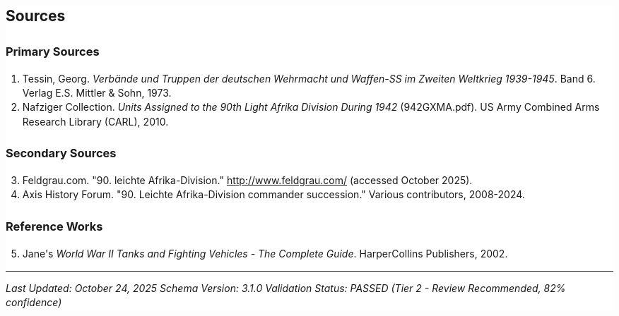 
## Sources

### Primary Sources
1. Tessin, Georg. *Verbände und Truppen der deutschen Wehrmacht und Waffen-SS im Zweiten Weltkrieg 1939-1945*. Band 6. Verlag E.S. Mittler & Sohn, 1973.
2. Nafziger Collection. *Units Assigned to the 90th Light Afrika Division During 1942* (942GXMA.pdf). US Army Combined Arms Research Library (CARL), 2010.

### Secondary Sources
3. Feldgrau.com. "90. leichte Afrika-Division." http://www.feldgrau.com/ (accessed October 2025).
4. Axis History Forum. "90. Leichte Afrika-Division commander succession." Various contributors, 2008-2024.

### Reference Works
5. Jane's *World War II Tanks and Fighting Vehicles - The Complete Guide*. HarperCollins Publishers, 2002.

---

*Last Updated: October 24, 2025*
*Schema Version: 3.1.0*
*Validation Status: PASSED (Tier 2 - Review Recommended, 82% confidence)*
